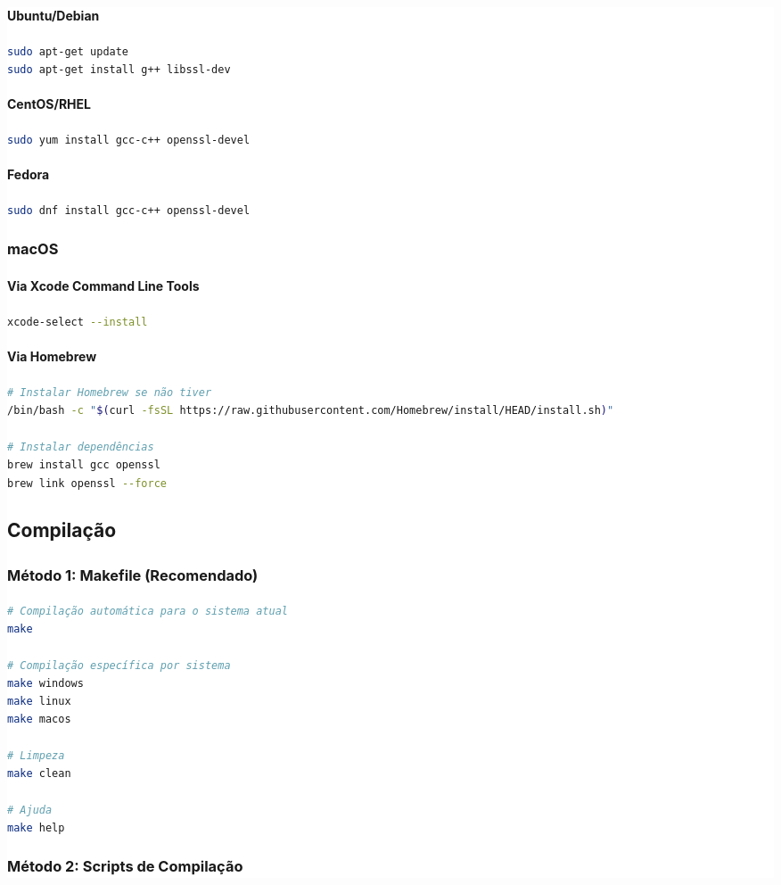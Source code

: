 #### Ubuntu/Debian
```bash
sudo apt-get update
sudo apt-get install g++ libssl-dev
```

#### CentOS/RHEL
```bash
sudo yum install gcc-c++ openssl-devel
```

#### Fedora
```bash
sudo dnf install gcc-c++ openssl-devel
```

### macOS

#### Via Xcode Command Line Tools
```bash
xcode-select --install
```

#### Via Homebrew
```bash
# Instalar Homebrew se não tiver
/bin/bash -c "$(curl -fsSL https://raw.githubusercontent.com/Homebrew/install/HEAD/install.sh)"

# Instalar dependências
brew install gcc openssl
brew link openssl --force
```

## Compilação

### Método 1: Makefile (Recomendado)
```bash
# Compilação automática para o sistema atual
make

# Compilação específica por sistema
make windows
make linux
make macos

# Limpeza
make clean

# Ajuda
make help
```

### Método 2: Scripts de Compilação
